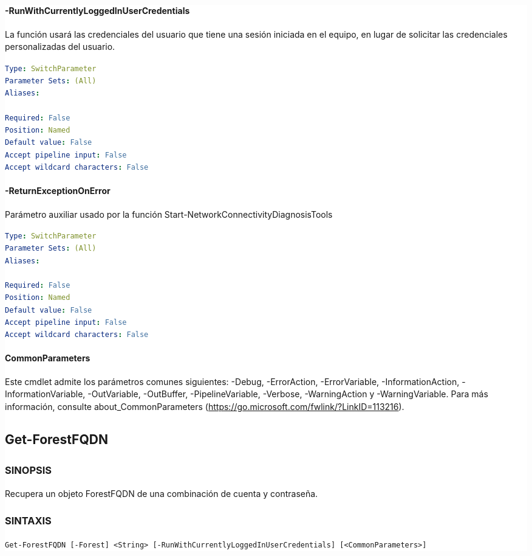 #### <a name="-runwithcurrentlyloggedinusercredentials"></a>-RunWithCurrentlyLoggedInUserCredentials

La función usará las credenciales del usuario que tiene una sesión iniciada en el equipo, en lugar de solicitar las credenciales personalizadas del usuario.

```yml
Type: SwitchParameter
Parameter Sets: (All)
Aliases:

Required: False
Position: Named
Default value: False
Accept pipeline input: False
Accept wildcard characters: False
```

#### <a name="-returnexceptiononerror"></a>-ReturnExceptionOnError

Parámetro auxiliar usado por la función Start-NetworkConnectivityDiagnosisTools

```yml
Type: SwitchParameter
Parameter Sets: (All)
Aliases:

Required: False
Position: Named
Default value: False
Accept pipeline input: False
Accept wildcard characters: False
```

#### <a name="commonparameters"></a>CommonParameters

Este cmdlet admite los parámetros comunes siguientes: -Debug, -ErrorAction, -ErrorVariable, -InformationAction, -InformationVariable, -OutVariable, -OutBuffer, -PipelineVariable, -Verbose, -WarningAction y -WarningVariable.
Para más información, consulte about_CommonParameters (https://go.microsoft.com/fwlink/?LinkID=113216).

## <a name="get-forestfqdn"></a>Get-ForestFQDN

### <a name="synopsis"></a>SINOPSIS

Recupera un objeto ForestFQDN de una combinación de cuenta y contraseña.

### <a name="syntax"></a>SINTAXIS

```
Get-ForestFQDN [-Forest] <String> [-RunWithCurrentlyLoggedInUserCredentials] [<CommonParameters>]
```
